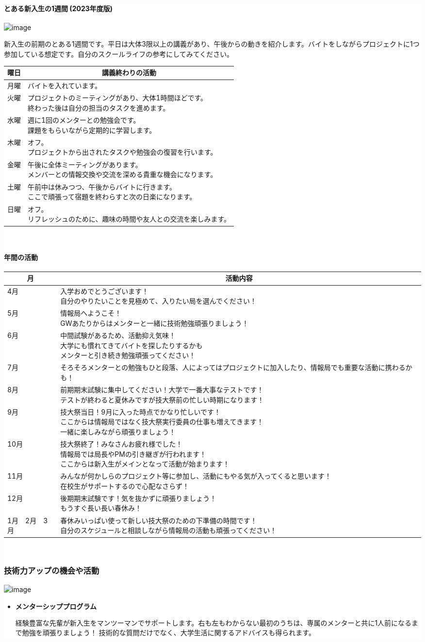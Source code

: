 #### とある新入生の1週間 (2023年度版)

![image](https://hackmd.io/_uploads/H1qn648kA.png)

新入生の前期のとある1週間です。平日は大体3限以上の講義があり、午後からの動きを紹介します。バイトをしながらプロジェクトに1つ参加している想定です。自分のスクールライフの参考にしてみてください。

| 曜日 | 講義終わりの活動 |
| ---- | ---- |
| 月曜| バイトを入れています。 |
| 火曜| プロジェクトのミーティングがあり、大体1時間ほどです。</br>終わった後は自分の担当のタスクを進めます。 |
| 水曜| 週に1回のメンターとの勉強会です。</br>課題をもらいながら定期的に学習します。|
| 木曜| オフ。</br>プロジェクトから出されたタスクや勉強会の復習を行います。 |
| 金曜| 午後に全体ミーティングがあります。</br>メンバーとの情報交換や交流を深める貴重な機会になります。 |
| 土曜| 午前中は休みつつ、午後からバイトに行きます。</br>ここで頑張って宿題を終わらすと次の日楽になります。 |
| 日曜| オフ。</br>リフレッシュのために、趣味の時間や友人との交流を楽しみます。 |

</br>

#### 年間の活動

| 月 | 活動内容 |
| ---- | ---- |
| 4月 | 入学おめでとうございます！</br>自分のやりたいことを見極めて、入りたい局を選んでください！ |
| 5月 | 情報局へようこそ！</br>GWあたりからはメンターと一緒に技術勉強頑張りましょう！ |
| 6月 | 中間試験があるため、活動抑え気味！</br>大学にも慣れてきてバイトを探したりするかも</br>メンターと引き続き勉強頑張ってください！ |
| 7月 | そろそろメンターとの勉強もひと段落、人によってはプロジェクトに加入したり、情報局でも重要な活動に携わるかも！ |
| 8月 | 前期期末試験に集中してください！大学で一番大事なテストです！</br>テストが終わると夏休みですが技大祭前の忙しい時期になります！ |
| 9月 | 技大祭当日！9月に入った時点でかなり忙しいです！</br>ここからは情報局ではなく技大祭実行委員の仕事も増えてきます！</br>一緒に楽しみながら頑張りましょう！ |
| 10月 | 技大祭終了！みなさんお疲れ様でした！</br>情報局では局長やPMの引き継ぎが行われます！</br>ここからは新入生がメインとなって活動が始まります！ |
| 11月 | みんなが何かしらのプロジェクト等に参加し、活動にもやる気が入ってくると思います！</br>在校生がサポートするので心配なさらず！ |
| 12月 | 後期期末試験です！気を抜かずに頑張りましょう！</br>もうすぐ長い長い春休み！ |
| 1月　2月　3月 | 春休みいっぱい使って新しい技大祭のための下準備の時間です！</br>自分のスケジュールと相談しながら情報局の活動も頑張ってください！ |

</br>

### 技術力アップの機会や活動

![image](https://hackmd.io/_uploads/H1hApE8y0.png)

- **メンターシッププログラム**

  経験豊富な先輩が新入生をマンツーマンでサポートします。右も左もわからない最初のうちは、専属のメンターと共に1人前になるまで勉強を頑張りましょう！
  技術的な質問だけでなく、大学生活に関するアドバイスも得られます。
